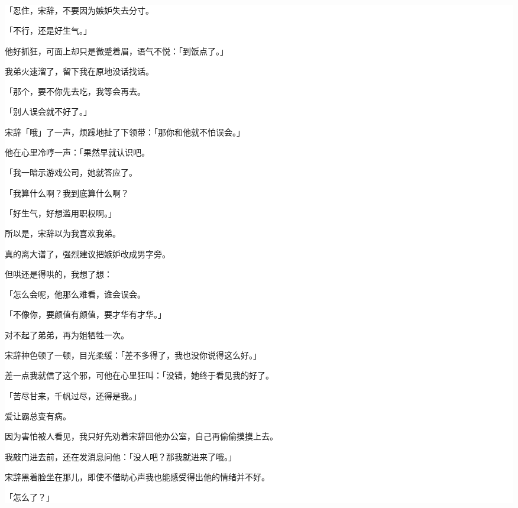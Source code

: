 「忍住，宋辞，不要因为嫉妒失去分寸。


「不行，还是好生气。」


他好抓狂，可面上却只是微蹙着眉，语气不悦：「到饭点了。」


我弟火速溜了，留下我在原地没话找话。


「那个，要不你先去吃，我等会再去。


「别人误会就不好了。」


宋辞「哦」了一声，烦躁地扯了下领带：「那你和他就不怕误会。」


他在心里冷哼一声：「果然早就认识吧。


「我一暗示游戏公司，她就答应了。


「我算什么啊？我到底算什么啊？


「好生气，好想滥用职权啊。」


所以是，宋辞以为我喜欢我弟。


真的离大谱了，强烈建议把嫉妒改成男字旁。


但哄还是得哄的，我想了想：


「怎么会呢，他那么难看，谁会误会。


「不像你，要颜值有颜值，要才华有才华。」


对不起了弟弟，再为姐牺牲一次。


宋辞神色顿了一顿，目光柔缓：「差不多得了，我也没你说得这么好。」


差一点我就信了这个邪，可他在心里狂叫：「没错，她终于看见我的好了。


「苦尽甘来，千帆过尽，还得是我。」


爱让霸总变有病。


因为害怕被人看见，我只好先劝着宋辞回他办公室，自己再偷偷摸摸上去。


我敲门进去前，还在发消息问他：「没人吧？那我就进来了哦。」


宋辞黑着脸坐在那儿，即使不借助心声我也能感受得出他的情绪并不好。


「怎么了？」
